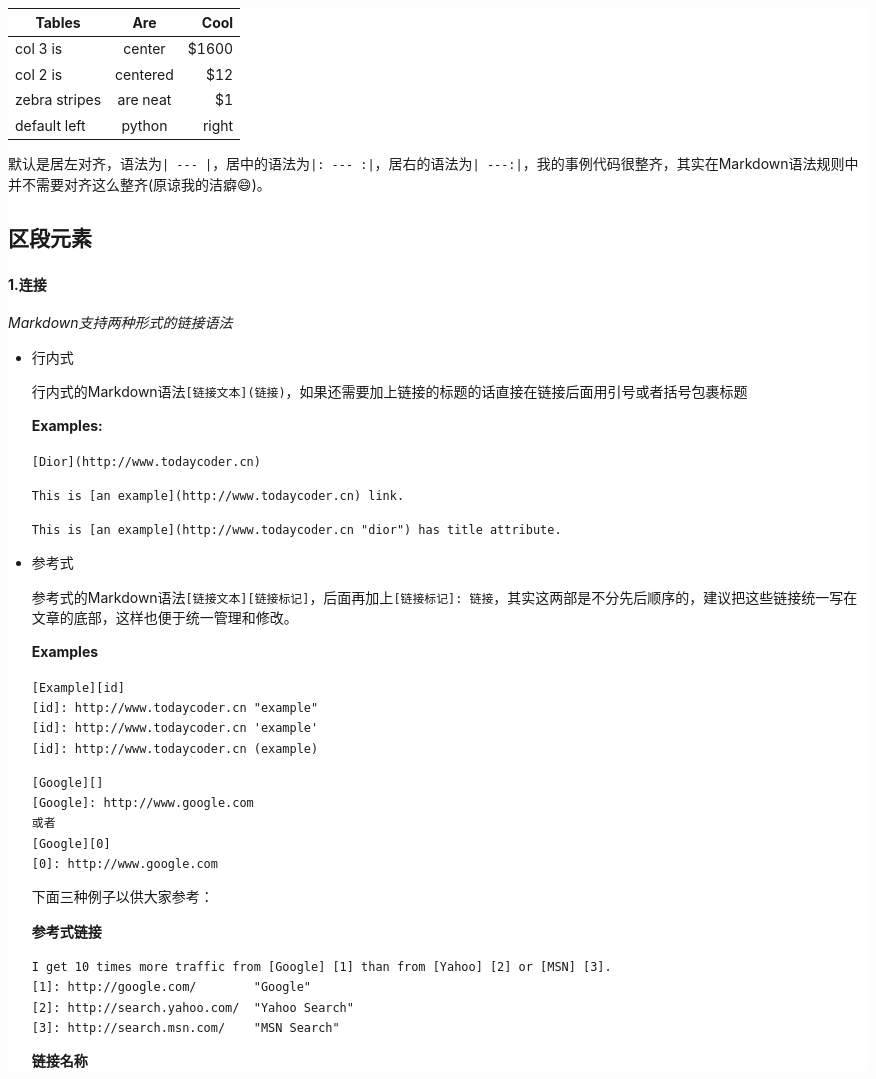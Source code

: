 | Tables        |   Are    |  Cool |
| ------------- | :------: | ----: |
| col 3 is      |  center  | $1600 |
| col 2 is      | centered |   $12 |
| zebra stripes | are neat |    $1 |
| default left  |  python  | right |

默认是居左对齐，语法为`| --- |`，居中的语法为`|: --- :|`，居右的语法为`| ---:|`，我的事例代码很整齐，其实在Markdown语法规则中并不需要对齐这么整齐(原谅我的洁癖:smile:)。

## 区段元素

#### 1.连接

*Markdown支持两种形式的链接语法*

* 行内式

  行内式的Markdown语法`[链接文本](链接)`，如果还需要加上链接的标题的话直接在链接后面用引号或者括号包裹标题

  **Examples:**

   `[Dior](http://www.todaycoder.cn)`    

  `This is [an example](http://www.todaycoder.cn) link.`

  `This is [an example](http://www.todaycoder.cn "dior") has title attribute.`

* 参考式

  参考式的Markdown语法`[链接文本][链接标记]`，后面再加上`[链接标记]: 链接`，其实这两部是不分先后顺序的，建议把这些链接统一写在文章的底部，这样也便于统一管理和修改。

  **Examples**

  ```
  [Example][id]
  [id]: http://www.todaycoder.cn "example"
  [id]: http://www.todaycoder.cn 'example'
  [id]: http://www.todaycoder.cn (example)
  ```

  ```
  [Google][]
  [Google]: http://www.google.com
  或者
  [Google][0]
  [0]: http://www.google.com
  ```

  下面三种例子以供大家参考：

  **参考式链接**

  ```
  I get 10 times more traffic from [Google] [1] than from [Yahoo] [2] or [MSN] [3].
  [1]: http://google.com/        "Google"
  [2]: http://search.yahoo.com/  "Yahoo Search"
  [3]: http://search.msn.com/    "MSN Search"
  ```
  **链接名称**


  [google]: http://google.com/        "Google"
  [yahoo]:  http://search.yahoo.com/  "Yahoo Search"
  [msn]:    http://search.msn.com/    "MSN Search"
[id]: /paht/img/img.png (title)
[image]: /path/img/img.png